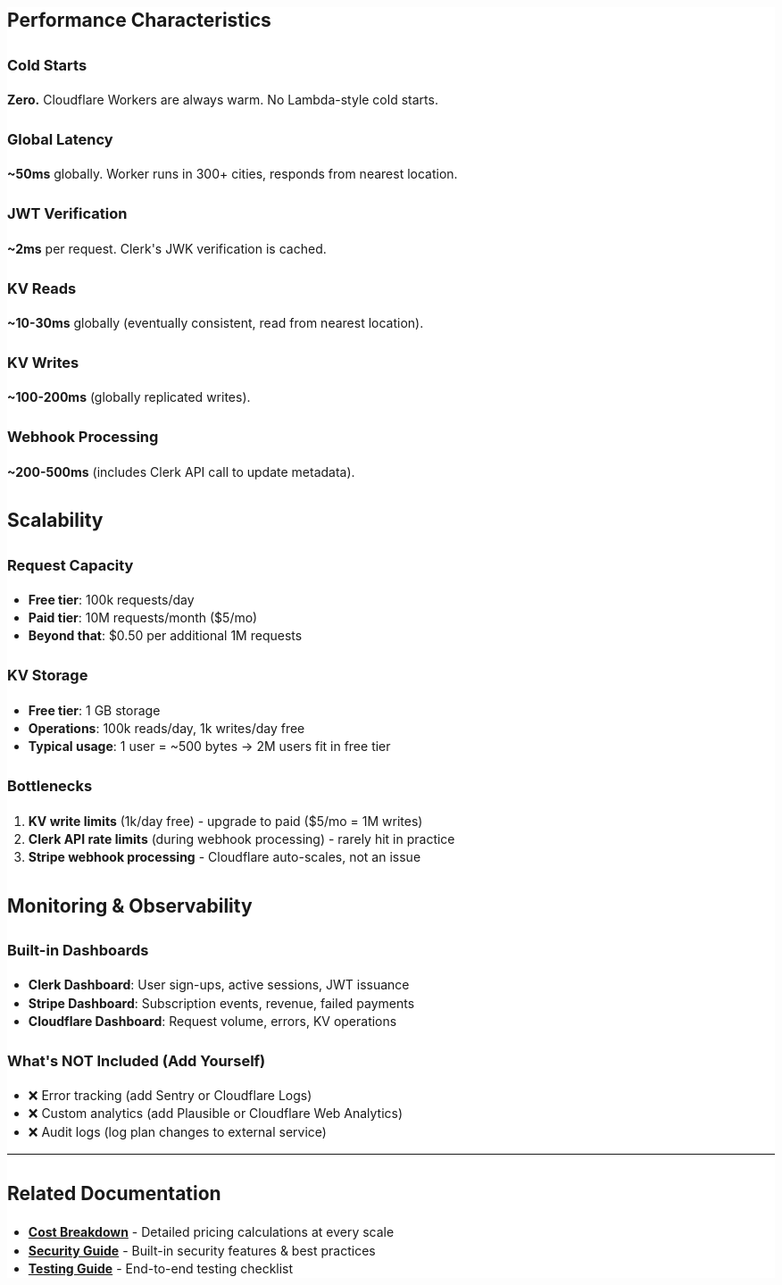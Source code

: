 ## Performance Characteristics

### Cold Starts
**Zero.** Cloudflare Workers are always warm. No Lambda-style cold starts.

### Global Latency
**~50ms** globally. Worker runs in 300+ cities, responds from nearest location.

### JWT Verification
**~2ms** per request. Clerk's JWK verification is cached.

### KV Reads
**~10-30ms** globally (eventually consistent, read from nearest location).

### KV Writes
**~100-200ms** (globally replicated writes).

### Webhook Processing
**~200-500ms** (includes Clerk API call to update metadata).

## Scalability

### Request Capacity
- **Free tier**: 100k requests/day
- **Paid tier**: 10M requests/month ($5/mo)
- **Beyond that**: $0.50 per additional 1M requests

### KV Storage
- **Free tier**: 1 GB storage
- **Operations**: 100k reads/day, 1k writes/day free
- **Typical usage**: 1 user = ~500 bytes → 2M users fit in free tier

### Bottlenecks
1. **KV write limits** (1k/day free) - upgrade to paid ($5/mo = 1M writes)
2. **Clerk API rate limits** (during webhook processing) - rarely hit in practice
3. **Stripe webhook processing** - Cloudflare auto-scales, not an issue

## Monitoring & Observability

### Built-in Dashboards
- **Clerk Dashboard**: User sign-ups, active sessions, JWT issuance
- **Stripe Dashboard**: Subscription events, revenue, failed payments
- **Cloudflare Dashboard**: Request volume, errors, KV operations

### What's NOT Included (Add Yourself)
- ❌ Error tracking (add Sentry or Cloudflare Logs)
- ❌ Custom analytics (add Plausible or Cloudflare Web Analytics)
- ❌ Audit logs (log plan changes to external service)

---

## Related Documentation

- **[Cost Breakdown](./cost-breakdown.md)** - Detailed pricing calculations at every scale
- **[Security Guide](../information/security.md)** - Built-in security features & best practices
- **[Testing Guide](../testing.md)** - End-to-end testing checklist
